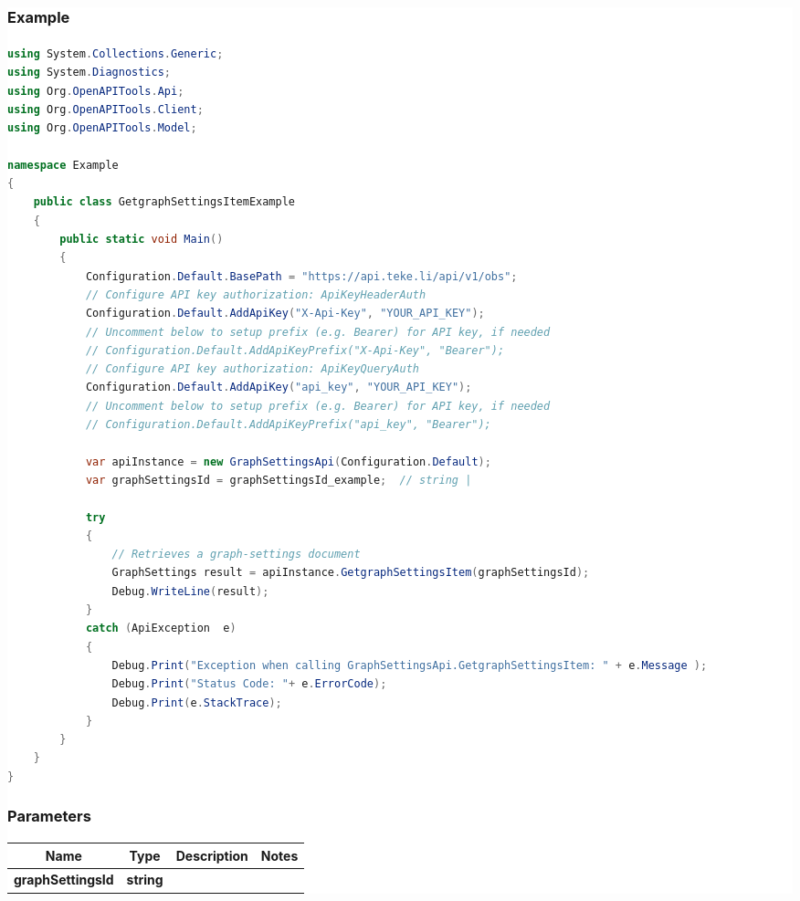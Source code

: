 ### Example
```csharp
using System.Collections.Generic;
using System.Diagnostics;
using Org.OpenAPITools.Api;
using Org.OpenAPITools.Client;
using Org.OpenAPITools.Model;

namespace Example
{
    public class GetgraphSettingsItemExample
    {
        public static void Main()
        {
            Configuration.Default.BasePath = "https://api.teke.li/api/v1/obs";
            // Configure API key authorization: ApiKeyHeaderAuth
            Configuration.Default.AddApiKey("X-Api-Key", "YOUR_API_KEY");
            // Uncomment below to setup prefix (e.g. Bearer) for API key, if needed
            // Configuration.Default.AddApiKeyPrefix("X-Api-Key", "Bearer");
            // Configure API key authorization: ApiKeyQueryAuth
            Configuration.Default.AddApiKey("api_key", "YOUR_API_KEY");
            // Uncomment below to setup prefix (e.g. Bearer) for API key, if needed
            // Configuration.Default.AddApiKeyPrefix("api_key", "Bearer");

            var apiInstance = new GraphSettingsApi(Configuration.Default);
            var graphSettingsId = graphSettingsId_example;  // string | 

            try
            {
                // Retrieves a graph-settings document
                GraphSettings result = apiInstance.GetgraphSettingsItem(graphSettingsId);
                Debug.WriteLine(result);
            }
            catch (ApiException  e)
            {
                Debug.Print("Exception when calling GraphSettingsApi.GetgraphSettingsItem: " + e.Message );
                Debug.Print("Status Code: "+ e.ErrorCode);
                Debug.Print(e.StackTrace);
            }
        }
    }
}
```

### Parameters

Name | Type | Description  | Notes
------------- | ------------- | ------------- | -------------
 **graphSettingsId** | **string**|  | 
